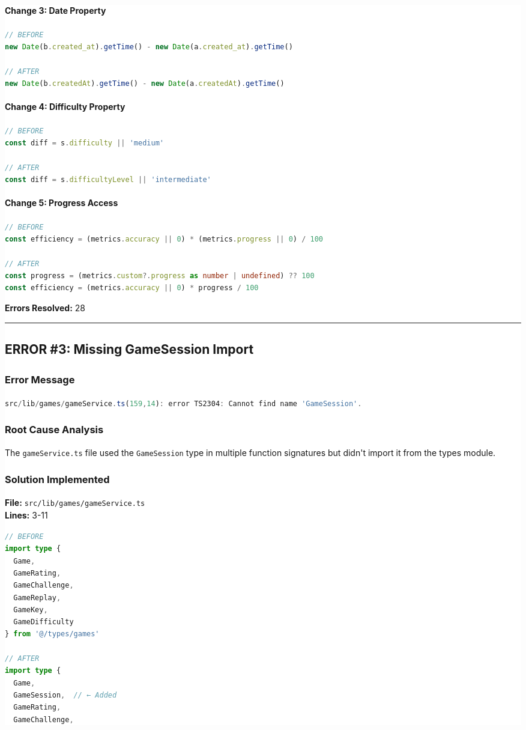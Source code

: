 #### Change 3: Date Property
```typescript
// BEFORE
new Date(b.created_at).getTime() - new Date(a.created_at).getTime()

// AFTER
new Date(b.createdAt).getTime() - new Date(a.createdAt).getTime()
```

#### Change 4: Difficulty Property
```typescript
// BEFORE
const diff = s.difficulty || 'medium'

// AFTER
const diff = s.difficultyLevel || 'intermediate'
```

#### Change 5: Progress Access
```typescript
// BEFORE
const efficiency = (metrics.accuracy || 0) * (metrics.progress || 0) / 100

// AFTER
const progress = (metrics.custom?.progress as number | undefined) ?? 100
const efficiency = (metrics.accuracy || 0) * progress / 100
```

**Errors Resolved:** 28

---

## ERROR #3: Missing GameSession Import

### Error Message
```typescript
src/lib/games/gameService.ts(159,14): error TS2304: Cannot find name 'GameSession'.
```

### Root Cause Analysis
The `gameService.ts` file used the `GameSession` type in multiple function signatures but didn't import it from the types module.

### Solution Implemented

**File:** `src/lib/games/gameService.ts`  
**Lines:** 3-11

```typescript
// BEFORE
import type {
  Game,
  GameRating,
  GameChallenge,
  GameReplay,
  GameKey,
  GameDifficulty
} from '@/types/games'

// AFTER
import type {
  Game,
  GameSession,  // ← Added
  GameRating,
  GameChallenge,
```